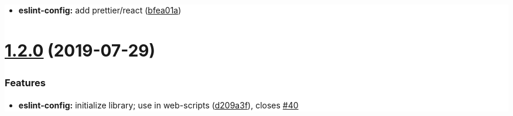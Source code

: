 - **eslint-config:** add prettier/react ([bfea01a](https://github.com/spotify/web-scripts/commit/bfea01a))

# [1.2.0](https://github.com/spotify/web-scripts/compare/v1.1.4...v1.2.0) (2019-07-29)

### Features

- **eslint-config:** initialize library; use in web-scripts ([d209a3f](https://github.com/spotify/web-scripts/commit/d209a3f)), closes [#40](https://github.com/spotify/web-scripts/issues/40)
